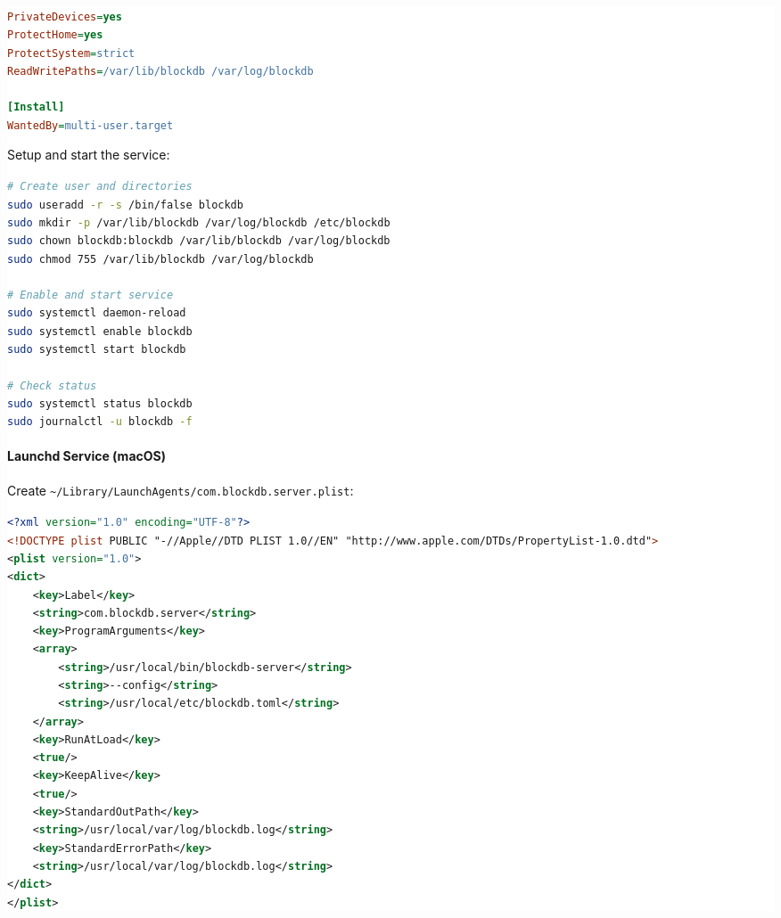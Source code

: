 ```ini
PrivateDevices=yes
ProtectHome=yes
ProtectSystem=strict
ReadWritePaths=/var/lib/blockdb /var/log/blockdb

[Install]
WantedBy=multi-user.target
```

Setup and start the service:

```bash
# Create user and directories
sudo useradd -r -s /bin/false blockdb
sudo mkdir -p /var/lib/blockdb /var/log/blockdb /etc/blockdb
sudo chown blockdb:blockdb /var/lib/blockdb /var/log/blockdb
sudo chmod 755 /var/lib/blockdb /var/log/blockdb

# Enable and start service
sudo systemctl daemon-reload
sudo systemctl enable blockdb
sudo systemctl start blockdb

# Check status
sudo systemctl status blockdb
sudo journalctl -u blockdb -f
```

#### Launchd Service (macOS)

Create `~/Library/LaunchAgents/com.blockdb.server.plist`:

```xml
<?xml version="1.0" encoding="UTF-8"?>
<!DOCTYPE plist PUBLIC "-//Apple//DTD PLIST 1.0//EN" "http://www.apple.com/DTDs/PropertyList-1.0.dtd">
<plist version="1.0">
<dict>
    <key>Label</key>
    <string>com.blockdb.server</string>
    <key>ProgramArguments</key>
    <array>
        <string>/usr/local/bin/blockdb-server</string>
        <string>--config</string>
        <string>/usr/local/etc/blockdb.toml</string>
    </array>
    <key>RunAtLoad</key>
    <true/>
    <key>KeepAlive</key>
    <true/>
    <key>StandardOutPath</key>
    <string>/usr/local/var/log/blockdb.log</string>
    <key>StandardErrorPath</key>
    <string>/usr/local/var/log/blockdb.log</string>
</dict>
</plist>
```
